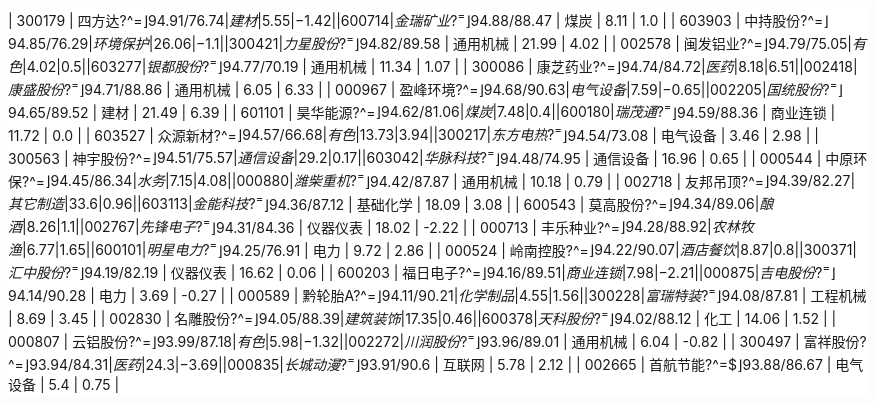 | 300179 |  四方达?^=$⌋94.91/76.74  |    建材    |  5.55  | -1.42  |
| 600714 | 金瑞矿业?^=$⌋94.88/88.47 |    煤炭    |  8.11  |  1.0   |
| 603903 | 中持股份?^=$⌋94.85/76.29 |  环境保护  | 26.06  |  -1.1  |
| 300421 | 力星股份?^=$⌋94.82/89.58 |  通用机械  | 21.99  |  4.02  |
| 002578 | 闽发铝业?^=$⌋94.79/75.05 |    有色    |  4.02  |  0.5   |
| 603277 | 银都股份?^=$⌋94.77/70.19 |  通用机械  | 11.34  |  1.07  |
| 300086 | 康芝药业?^=$⌋94.74/84.72 |    医药    |  8.18  |  6.51  |
| 002418 | 康盛股份?^=$⌋94.71/88.86 |  通用机械  |  6.05  |  6.33  |
| 000967 | 盈峰环境?^=$⌋94.68/90.63 |  电气设备  |  7.59  | -0.65  |
| 002205 | 国统股份?^=$⌋94.65/89.52 |    建材    | 21.49  |  6.39  |
| 601101 | 昊华能源?^=$⌋94.62/81.06 |    煤炭    |  7.48  |  0.4   |
| 600180 |  瑞茂通?^=$⌋94.59/88.36  |  商业连锁  | 11.72  |  0.0   |
| 603527 | 众源新材?^=$⌋94.57/66.68 |    有色    | 13.73  |  3.94  |
| 300217 | 东方电热?^=$⌋94.54/73.08 |  电气设备  |  3.46  |  2.98  |
| 300563 | 神宇股份?^=$⌋94.51/75.57 |  通信设备  |  29.2  |  0.17  |
| 603042 | 华脉科技?^=$⌋94.48/74.95 |  通信设备  | 16.96  |  0.65  |
| 000544 | 中原环保?^=$⌋94.45/86.34 |    水务    |  7.15  |  4.08  |
| 000880 | 潍柴重机?^=$⌋94.42/87.87 |  通用机械  | 10.18  |  0.79  |
| 002718 | 友邦吊顶?^=$⌋94.39/82.27 |  其它制造  |  33.6  |  0.96  |
| 603113 | 金能科技?^=$⌋94.36/87.12 |  基础化学  | 18.09  |  3.08  |
| 600543 | 莫高股份?^=$⌋94.34/89.06 |    酿酒    |  8.26  |  1.1   |
| 002767 | 先锋电子?^=$⌋94.31/84.36 |  仪器仪表  | 18.02  | -2.22  |
| 000713 | 丰乐种业?^=$⌋94.28/88.92 |  农林牧渔  |  6.77  |  1.65  |
| 600101 | 明星电力?^=$⌋94.25/76.91 |    电力    |  9.72  |  2.86  |
| 000524 | 岭南控股?^=$⌋94.22/90.07 |  酒店餐饮  |  8.87  |  0.8   |
| 300371 | 汇中股份?^=$⌋94.19/82.19 |  仪器仪表  | 16.62  |  0.06  |
| 600203 | 福日电子?^=$⌋94.16/89.51 |  商业连锁  |  7.98  | -2.21  |
| 000875 | 吉电股份?^=$⌋94.14/90.28 |    电力    |  3.69  | -0.27  |
| 000589 | 黔轮胎A?^=$⌋94.11/90.21  |  化学制品  |  4.55  |  1.56  |
| 300228 | 富瑞特装?^=$⌋94.08/87.81 |  工程机械  |  8.69  |  3.45  |
| 002830 | 名雕股份?^=$⌋94.05/88.39 |  建筑装饰  | 17.35  |  0.46  |
| 600378 | 天科股份?^=$⌋94.02/88.12 |    化工    | 14.06  |  1.52  |
| 000807 | 云铝股份?^=$⌋93.99/87.18 |    有色    |  5.98  | -1.32  |
| 002272 | 川润股份?^=$⌋93.96/89.01 |  通用机械  |  6.04  | -0.82  |
| 300497 | 富祥股份?^=$⌋93.94/84.31 |    医药    |  24.3  | -3.69  |
| 000835 | 长城动漫?^=$⌋93.91/90.6  |   互联网   |  5.78  |  2.12  |
| 002665 | 首航节能?^=$⌋93.88/86.67 |  电气设备  |  5.4   |  0.75  |
